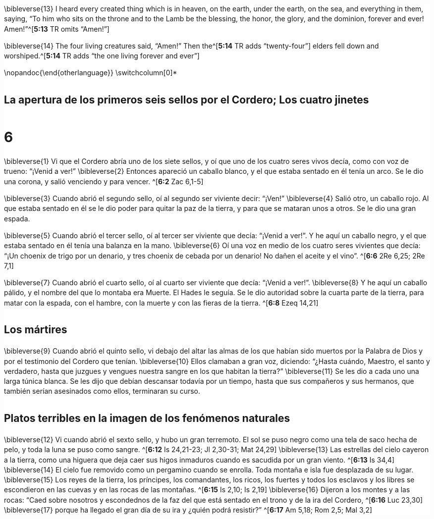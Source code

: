 \bibleverse{13} I heard every created thing which is in heaven, on the earth, under the earth, on the sea, and everything in them, saying, “To him who sits on the throne and to the Lamb be the blessing, the honor, the glory, and the dominion, forever and ever! Amen!”^[**5:13** TR omits “Amen!”] 

\bibleverse{14} The four living creatures said, “Amen!” Then the^[**5:14** TR adds “twenty-four”] elders fell down and worshiped.^[**5:14** TR adds “the one living forever and ever”]

\nopandoc{\end{otherlanguage}}
\switchcolumn[0]*

## La apertura de los primeros seis sellos por el Cordero; Los cuatro jinetes
# 6
\bibleverse{1} Vi que el Cordero abría uno de los siete sellos, y oí que uno de los cuatro seres vivos decía, como con voz de trueno: “¡Venid a ver!” \bibleverse{2} Entonces apareció un caballo blanco, y el que estaba sentado en él tenía un arco. Se le dio una corona, y salió venciendo y para vencer. ^[**6:2** Zac 6,1-5]

\bibleverse{3} Cuando abrió el segundo sello, oí al segundo ser viviente decir: “¡Ven!” \bibleverse{4} Salió otro, un caballo rojo. Al que estaba sentado en él se le dio poder para quitar la paz de la tierra, y para que se mataran unos a otros. Se le dio una gran espada.

\bibleverse{5} Cuando abrió el tercer sello, oí al tercer ser viviente que decía: “¡Venid a ver!”. Y he aquí un caballo negro, y el que estaba sentado en él tenía una balanza en la mano. \bibleverse{6} Oí una voz en medio de los cuatro seres vivientes que decía: “¡Un choenix de trigo por un denario, y tres choenix de cebada por un denario! No dañen el aceite y el vino”. ^[**6:6** 2Re 6,25; 2Re 7,1]

\bibleverse{7} Cuando abrió el cuarto sello, oí al cuarto ser viviente que decía: “¡Venid a ver!”. \bibleverse{8} Y he aquí un caballo pálido, y el nombre del que lo montaba era Muerte. El Hades le seguía. Se le dio autoridad sobre la cuarta parte de la tierra, para matar con la espada, con el hambre, con la muerte y con las fieras de la tierra. ^[**6:8** Ezeq 14,21]

## Los mártires
\bibleverse{9} Cuando abrió el quinto sello, vi debajo del altar las almas de los que habían sido muertos por la Palabra de Dios y por el testimonio del Cordero que tenían. \bibleverse{10} Ellos clamaban a gran voz, diciendo: “¿Hasta cuándo, Maestro, el santo y verdadero, hasta que juzgues y vengues nuestra sangre en los que habitan la tierra?” \bibleverse{11} Se les dio a cada uno una larga túnica blanca. Se les dijo que debían descansar todavía por un tiempo, hasta que sus compañeros y sus hermanos, que también serían asesinados como ellos, terminaran su curso.

## Platos terribles en la imagen de los fenómenos naturales
\bibleverse{12} Vi cuando abrió el sexto sello, y hubo un gran terremoto. El sol se puso negro como una tela de saco hecha de pelo, y toda la luna se puso como sangre. ^[**6:12** Is 24,21-23; Jl 2,30-31; Mat 24,29] \bibleverse{13} Las estrellas del cielo cayeron a la tierra, como una higuera que deja caer sus higos inmaduros cuando es sacudida por un gran viento. ^[**6:13** Is 34,4] \bibleverse{14} El cielo fue removido como un pergamino cuando se enrolla. Toda montaña e isla fue desplazada de su lugar. \bibleverse{15} Los reyes de la tierra, los príncipes, los comandantes, los ricos, los fuertes y todos los esclavos y los libres se escondieron en las cuevas y en las rocas de las montañas. ^[**6:15** Is 2,10; Is 2,19] \bibleverse{16} Dijeron a los montes y a las rocas: “Caed sobre nosotros y escondednos de la faz del que está sentado en el trono y de la ira del Cordero, ^[**6:16** Luc 23,30] \bibleverse{17} porque ha llegado el gran día de su ira y ¿quién podrá resistir?” ^[**6:17** Am 5,18; Rom 2,5; Mal 3,2]
